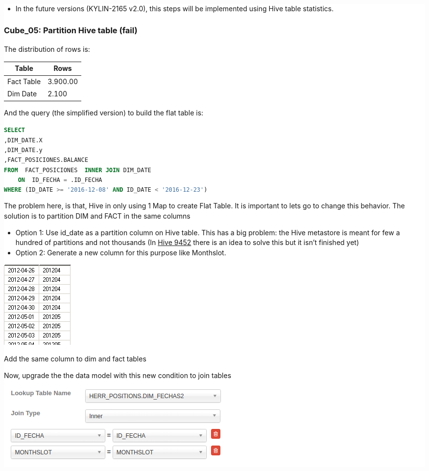 * In the future versions (KYLIN-2165 v2.0), this steps will be implemented using Hive table statistics.



### Cube_05: Partition Hive table (fail)
The distribution of rows is:

Table | Rows
--- | --- 
Fact Table | 3.900.00 
Dim Date | 2.100 

And the query (the simplified version) to build the flat table is:

```sql
SELECT
,DIM_DATE.X
,DIM_DATE.y
,FACT_POSICIONES.BALANCE
FROM  FACT_POSICIONES  INNER JOIN DIM_DATE 
	ON  ID_FECHA = .ID_FECHA
WHERE (ID_DATE >= '2016-12-08' AND ID_DATE < '2016-12-23')
```


The problem here, is that, Hive in only using 1 Map to create Flat Table. It is important to lets go to change this behavior. The solution is to partition DIM and FACT in the same columns

* Option 1: Use id_date as a partition column on Hive table. This has a big problem: the Hive metastore is meant for few a hundred of partitions and not thousands (In [Hive 9452](https://issues.apache.org/jira/browse/HIVE-9452) there is an idea to solve this but it isn’t finished yet)
* Option 2: Generate a new column for this purpose like Monthslot.

![](../../images/tutorial/2.0/cube_build_performance/09.png)


Add the same column to dim and fact tables

Now, upgrade the the data model with this new condition to join tables

![](../../images/tutorial/2.0/cube_build_performance/10.png)
